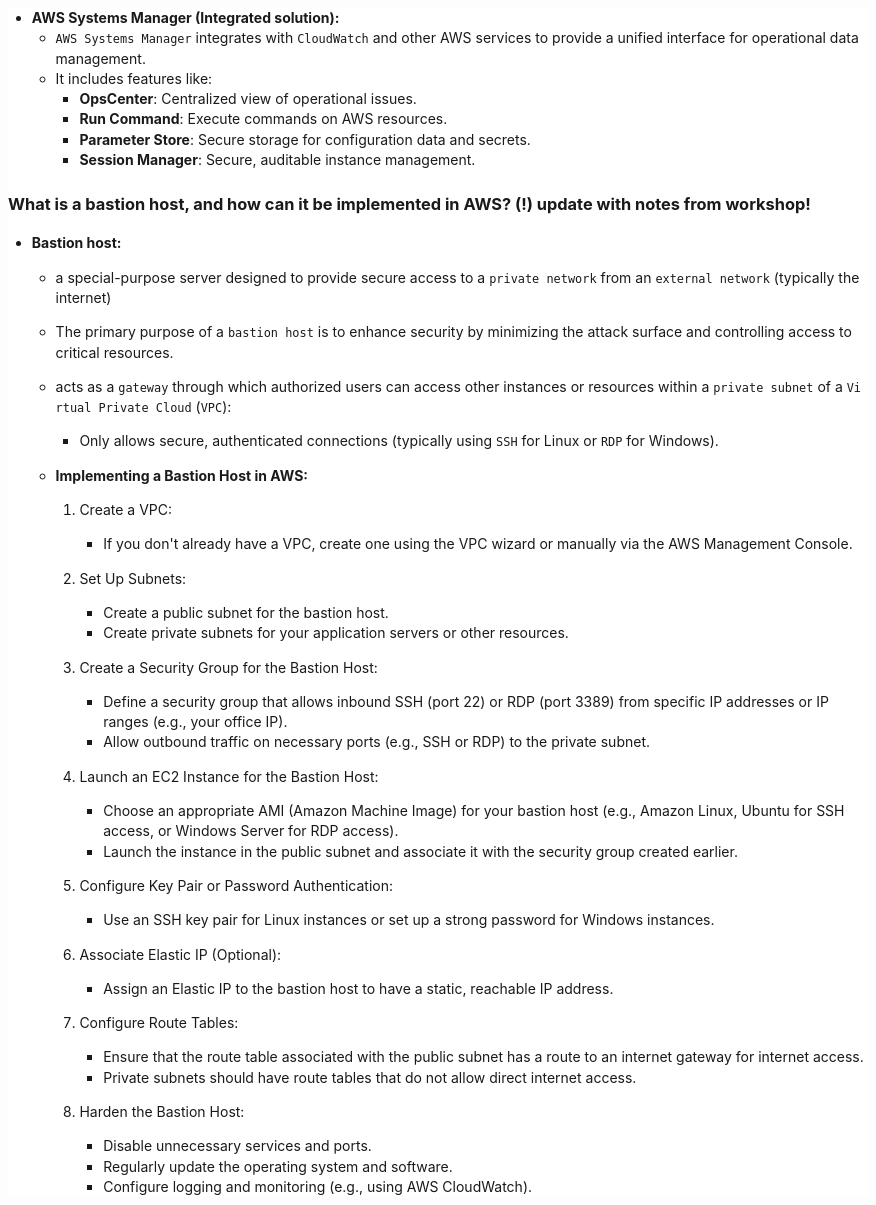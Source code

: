 
- **AWS Systems Manager (Integrated solution):**
    - `AWS Systems Manager` integrates with `CloudWatch` and other AWS services to provide a unified interface for operational data management. 
    - It includes features like:
        - **OpsCenter**: Centralized view of operational issues.
        - **Run Command**: Execute commands on AWS resources.
        - **Parameter Store**: Secure storage for configuration data and secrets.
        - **Session Manager**: Secure, auditable instance management.

### What is a bastion host, and how can it be implemented in AWS? (!) update with notes from workshop!
- **Bastion host:**
    - a special-purpose server designed to provide secure access to a `private network` from an `external network` (typically the internet)
    - The primary purpose of a `bastion host` is to enhance security by minimizing the attack surface and controlling access to critical resources.
    - acts as a `gateway` through which authorized users can access other instances or resources within a `private subnet` of a `Virtual Private Cloud` (`VPC`):
        - Only allows secure, authenticated connections (typically using `SSH` for Linux or `RDP` for Windows).
    
    - **Implementing a Bastion Host in AWS:**
        1. Create a VPC:
            - If you don't already have a VPC, create one using the VPC wizard or manually via the AWS Management Console.
        
        2. Set Up Subnets:
            - Create a public subnet for the bastion host.
            - Create private subnets for your application servers or other resources.
        
        3. Create a Security Group for the Bastion Host:
            - Define a security group that allows inbound SSH (port 22) or RDP (port 3389) from specific IP addresses or IP ranges (e.g., your office IP).
            - Allow outbound traffic on necessary ports (e.g., SSH or RDP) to the private subnet.
        
        4. Launch an EC2 Instance for the Bastion Host:
            - Choose an appropriate AMI (Amazon Machine Image) for your bastion host (e.g., Amazon Linux, Ubuntu for SSH access, or Windows Server for RDP access).
            - Launch the instance in the public subnet and associate it with the security group created earlier.
        
        5. Configure Key Pair or Password Authentication:
            - Use an SSH key pair for Linux instances or set up a strong password for Windows instances.
        
        6. Associate Elastic IP (Optional):
            - Assign an Elastic IP to the bastion host to have a static, reachable IP address.
        
        7. Configure Route Tables:
            - Ensure that the route table associated with the public subnet has a route to an internet gateway for internet access.
            - Private subnets should have route tables that do not allow direct internet access.
        
        8. Harden the Bastion Host:
            - Disable unnecessary services and ports.
            - Regularly update the operating system and software.
            - Configure logging and monitoring (e.g., using AWS CloudWatch).
        